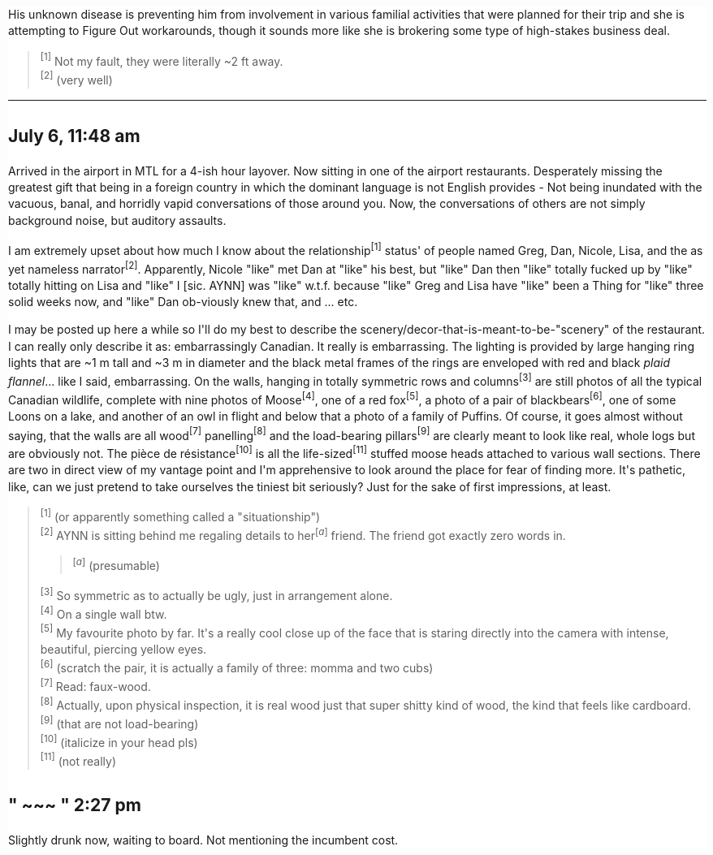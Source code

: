 His unknown disease is preventing him from involvement in various familial activities that were planned for their trip and she is attempting to Figure Out workarounds, though it sounds more like she is brokering some type of high-stakes business deal.

> $^{[1]}$ Not my fault, they were literally ~2 ft away.  
> $^{[2]}$ (very well)  

---

## July 6, 11:48 am

Arrived in the airport in MTL for a 4-ish hour layover.  Now sitting in one of the airport restaurants. Desperately missing the greatest gift that being in a foreign country in which the dominant language is not English provides - Not being inundated with the vacuous, banal, and horridly vapid conversations of those around you. Now, the conversations of others are not simply background noise, but auditory assaults.  

I am extremely upset about how much I know about the relationship$^{[1]}$ status' of people named Greg, Dan, Nicole, Lisa, and the as yet nameless narrator$^{[2]}$. Apparently, Nicole "like" met Dan at "like" his best, but "like" Dan then "like" totally fucked up by "like" totally hitting on Lisa and "like" I [sic. AYNN] was "like" w.t.f. because "like" Greg and Lisa have "like" been a Thing for "like" three solid weeks now, and "like" Dan ob-viously knew that, and ... etc.

I may be posted up here a while so I'll do my best to describe the scenery/decor-that-is-meant-to-be-"scenery" of the restaurant.  I can really only describe it as: embarrassingly Canadian.  It really is embarrassing. The lighting is provided by large hanging ring lights that are ~1 m tall and ~3 m in diameter and the black metal frames of the rings are enveloped with red and black *plaid flannel*... like I said, embarrassing. On the walls, hanging in totally symmetric rows and columns$^{[3]}$ are still photos of all the typical Canadian wildlife, complete with nine photos of Moose$^{[4]}$, one of a red fox$^{[5]}$, a photo of a pair of blackbears$^{[6]}$, one of some Loons on a lake, and another of an owl in flight and below that a photo of a family of Puffins.  Of course, it goes almost without saying, that the walls are all wood$^{[7]}$ panelling$^{[8]}$ and the load-bearing pillars$^{[9]}$ are clearly meant to look like real, whole logs but are obviously not.  The pièce de résistance$^{[10]}$ is all the life-sized$^{[11]}$ stuffed moose heads attached to various wall sections.  There are two in direct view of my vantage point and I'm apprehensive to look around the place for fear of finding more.  It's pathetic, like, can we just pretend to take ourselves the tiniest bit seriously? Just for the sake of first impressions, at least.

> $^{[1]}$ (or apparently something called a "situationship")  
> $^{[2]}$ AYNN is sitting behind me regaling details to her$^{[a]}$ friend. The friend got exactly zero words in.  
>> $^{[a]}$ (presumable)  
>
> $^{[3]}$ So symmetric as to actually be ugly, just in arrangement alone.  
> $^{[4]}$ On a single wall btw.  
> $^{[5]}$ My favourite photo by far. It's a really cool close up of the face that is staring directly into the camera with intense, beautiful, piercing yellow eyes.  
> $^{[6]}$ (scratch the pair, it is actually a family of three: momma and two cubs)  
> $^{[7]}$ Read: faux-wood.  
> $^{[8]}$ Actually, upon physical inspection, it is real wood just that super shitty kind of wood, the kind that feels like cardboard.  
> $^{[9]}$ (that are not load-bearing)  
> $^{[10]}$ (italicize in your head pls)  
> $^{[11]}$ (not really)  

## " ~~~ " 2:27 pm

Slightly drunk now, waiting to board. Not mentioning the incumbent cost.
